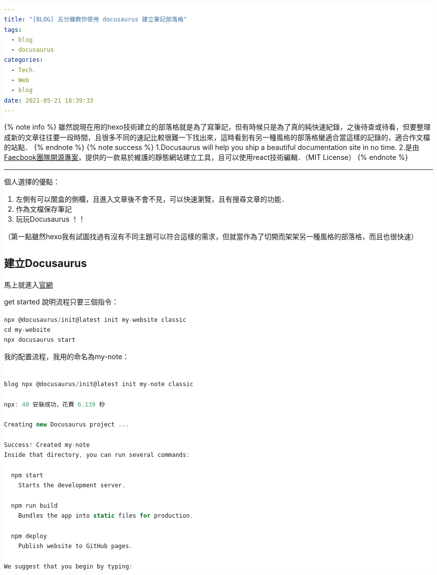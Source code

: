 ```yaml
---
title: "[BLOG] 五分鐘教你使用 docusaurus 建立筆記部落格"
tags:
  - blog
  - docusaurus
categories:
  - Tech.
  - Web
  - blog
date: 2021-05-21 18:39:33
---
```



{% note info %} 雖然說現在用的hexo技術建立的部落格就是為了寫筆記，但有時候只是為了真的純快速紀錄，之後待查或待看，但要整理成新的文章往往要一段時間，且很多不同的速記比較很難一下找出來，這時看到有另一種風格的部落格蠻適合當這樣的記錄的，適合作文檔的站點． {% endnote %}
{% note success %} 
1.Docusaurus will help you ship a beautiful documentation site in no time.
2.是由[Faecbook團隊開源專案](https://github.com/facebook/docusaurus)，提供的一款易於維護的靜態網站建立工具，且可以使用react技術編輯．（MIT License）
{% endnote %}

---
個人選擇的優點：
  1. 左側有可以闓盒的側欄，且進入文章後不會不見，可以快速瀏覽，且有搜尋文章的功能．
  2. 作為文檔保存筆記
  3. 玩玩Docusaurus ！！

（第一點雖然hexo我有試圖找過有沒有不同主題可以符合這樣的需求，但就當作為了切開而架架另一種風格的部落格，而且也很快速）



## 建立Docusaurus
馬上就進入[官網](https://docusaurus.io/docs) 

get started 說明流程只要三個指令：

```javascript
npx @docusaurus/init@latest init my-website classic
cd my-website
npx docusaurus start

```
我的配置流程，我用的命名為my-note：
```javascript

blog npx @docusaurus/init@latest init my-note classic

npx: 40 安裝成功，花費 6.139 秒

Creating new Docusaurus project ...

Success! Created my-note
Inside that directory, you can run several commands:

  npm start
    Starts the development server.

  npm run build
    Bundles the app into static files for production.

  npm deploy
    Publish website to GitHub pages.

We suggest that you begin by typing:

```